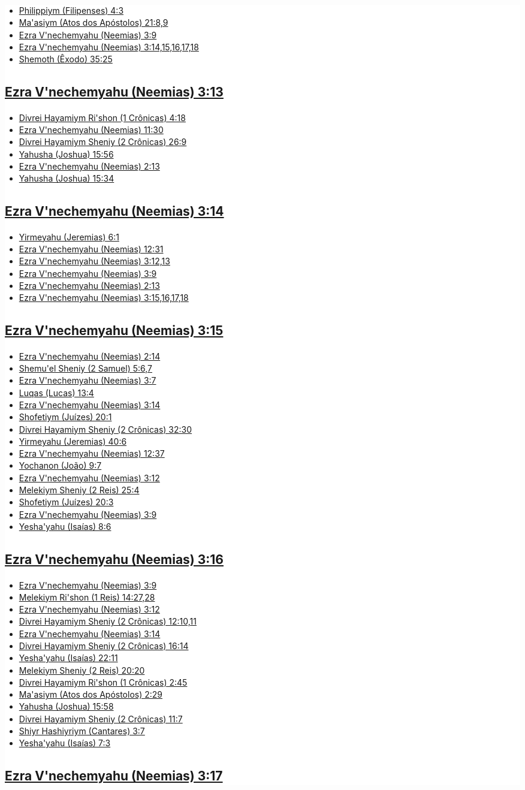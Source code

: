 - [Philippiym (Filipenses) 4:3](https://bible.ozzuu.com/pt_yah/Php/4#3)
- [Ma'asiym (Atos dos Apóstolos) 21:8,9](https://bible.ozzuu.com/pt_yah/Act/21#8)
- [Ezra V'nechemyahu (Neemias) 3:9](https://bible.ozzuu.com/pt_yah/Neh/3#9)
- [Ezra V'nechemyahu (Neemias) 3:14,15,16,17,18](https://bible.ozzuu.com/pt_yah/Neh/3#14)
- [Shemoth (Êxodo) 35:25](https://bible.ozzuu.com/pt_yah/Exo/35#25)
<h2 id="13"><a href="https://bible.ozzuu.com/pt_yah/Neh/3#13" target="_blank">Ezra V'nechemyahu (Neemias) 3:13</a></h2>

- [Divrei Hayamiym Ri'shon (1 Crônicas) 4:18](https://bible.ozzuu.com/pt_yah/1Ch/4#18)
- [Ezra V'nechemyahu (Neemias) 11:30](https://bible.ozzuu.com/pt_yah/Neh/11#30)
- [Divrei Hayamiym Sheniy (2 Crônicas) 26:9](https://bible.ozzuu.com/pt_yah/2Ch/26#9)
- [Yahusha (Joshua) 15:56](https://bible.ozzuu.com/pt_yah/Jos/15#56)
- [Ezra V'nechemyahu (Neemias) 2:13](https://bible.ozzuu.com/pt_yah/Neh/2#13)
- [Yahusha (Joshua) 15:34](https://bible.ozzuu.com/pt_yah/Jos/15#34)
<h2 id="14"><a href="https://bible.ozzuu.com/pt_yah/Neh/3#14" target="_blank">Ezra V'nechemyahu (Neemias) 3:14</a></h2>

- [Yirmeyahu (Jeremias) 6:1](https://bible.ozzuu.com/pt_yah/Jer/6#1)
- [Ezra V'nechemyahu (Neemias) 12:31](https://bible.ozzuu.com/pt_yah/Neh/12#31)
- [Ezra V'nechemyahu (Neemias) 3:12,13](https://bible.ozzuu.com/pt_yah/Neh/3#12)
- [Ezra V'nechemyahu (Neemias) 3:9](https://bible.ozzuu.com/pt_yah/Neh/3#9)
- [Ezra V'nechemyahu (Neemias) 2:13](https://bible.ozzuu.com/pt_yah/Neh/2#13)
- [Ezra V'nechemyahu (Neemias) 3:15,16,17,18](https://bible.ozzuu.com/pt_yah/Neh/3#15)
<h2 id="15"><a href="https://bible.ozzuu.com/pt_yah/Neh/3#15" target="_blank">Ezra V'nechemyahu (Neemias) 3:15</a></h2>

- [Ezra V'nechemyahu (Neemias) 2:14](https://bible.ozzuu.com/pt_yah/Neh/2#14)
- [Shemu'el Sheniy (2 Samuel) 5:6,7](https://bible.ozzuu.com/pt_yah/2Sm/5#6)
- [Ezra V'nechemyahu (Neemias) 3:7](https://bible.ozzuu.com/pt_yah/Neh/3#7)
- [Luqas (Lucas) 13:4](https://bible.ozzuu.com/pt_yah/Luk/13#4)
- [Ezra V'nechemyahu (Neemias) 3:14](https://bible.ozzuu.com/pt_yah/Neh/3#14)
- [Shofetiym (Juízes) 20:1](https://bible.ozzuu.com/pt_yah/Jdg/20#1)
- [Divrei Hayamiym Sheniy (2 Crônicas) 32:30](https://bible.ozzuu.com/pt_yah/2Ch/32#30)
- [Yirmeyahu (Jeremias) 40:6](https://bible.ozzuu.com/pt_yah/Jer/40#6)
- [Ezra V'nechemyahu (Neemias) 12:37](https://bible.ozzuu.com/pt_yah/Neh/12#37)
- [Yochanon (João) 9:7](https://bible.ozzuu.com/pt_yah/Joh/9#7)
- [Ezra V'nechemyahu (Neemias) 3:12](https://bible.ozzuu.com/pt_yah/Neh/3#12)
- [Melekiym Sheniy (2 Reis) 25:4](https://bible.ozzuu.com/pt_yah/2Ki/25#4)
- [Shofetiym (Juízes) 20:3](https://bible.ozzuu.com/pt_yah/Jdg/20#3)
- [Ezra V'nechemyahu (Neemias) 3:9](https://bible.ozzuu.com/pt_yah/Neh/3#9)
- [Yesha'yahu (Isaías) 8:6](https://bible.ozzuu.com/pt_yah/Isa/8#6)
<h2 id="16"><a href="https://bible.ozzuu.com/pt_yah/Neh/3#16" target="_blank">Ezra V'nechemyahu (Neemias) 3:16</a></h2>

- [Ezra V'nechemyahu (Neemias) 3:9](https://bible.ozzuu.com/pt_yah/Neh/3#9)
- [Melekiym Ri'shon (1 Reis) 14:27,28](https://bible.ozzuu.com/pt_yah/1Ki/14#27)
- [Ezra V'nechemyahu (Neemias) 3:12](https://bible.ozzuu.com/pt_yah/Neh/3#12)
- [Divrei Hayamiym Sheniy (2 Crônicas) 12:10,11](https://bible.ozzuu.com/pt_yah/2Ch/12#10)
- [Ezra V'nechemyahu (Neemias) 3:14](https://bible.ozzuu.com/pt_yah/Neh/3#14)
- [Divrei Hayamiym Sheniy (2 Crônicas) 16:14](https://bible.ozzuu.com/pt_yah/2Ch/16#14)
- [Yesha'yahu (Isaías) 22:11](https://bible.ozzuu.com/pt_yah/Isa/22#11)
- [Melekiym Sheniy (2 Reis) 20:20](https://bible.ozzuu.com/pt_yah/2Ki/20#20)
- [Divrei Hayamiym Ri'shon (1 Crônicas) 2:45](https://bible.ozzuu.com/pt_yah/1Ch/2#45)
- [Ma'asiym (Atos dos Apóstolos) 2:29](https://bible.ozzuu.com/pt_yah/Act/2#29)
- [Yahusha (Joshua) 15:58](https://bible.ozzuu.com/pt_yah/Jos/15#58)
- [Divrei Hayamiym Sheniy (2 Crônicas) 11:7](https://bible.ozzuu.com/pt_yah/2Ch/11#7)
- [Shiyr Hashiyriym (Cantares) 3:7](https://bible.ozzuu.com/pt_yah/Sos/3#7)
- [Yesha'yahu (Isaías) 7:3](https://bible.ozzuu.com/pt_yah/Isa/7#3)
<h2 id="17"><a href="https://bible.ozzuu.com/pt_yah/Neh/3#17" target="_blank">Ezra V'nechemyahu (Neemias) 3:17</a></h2>
